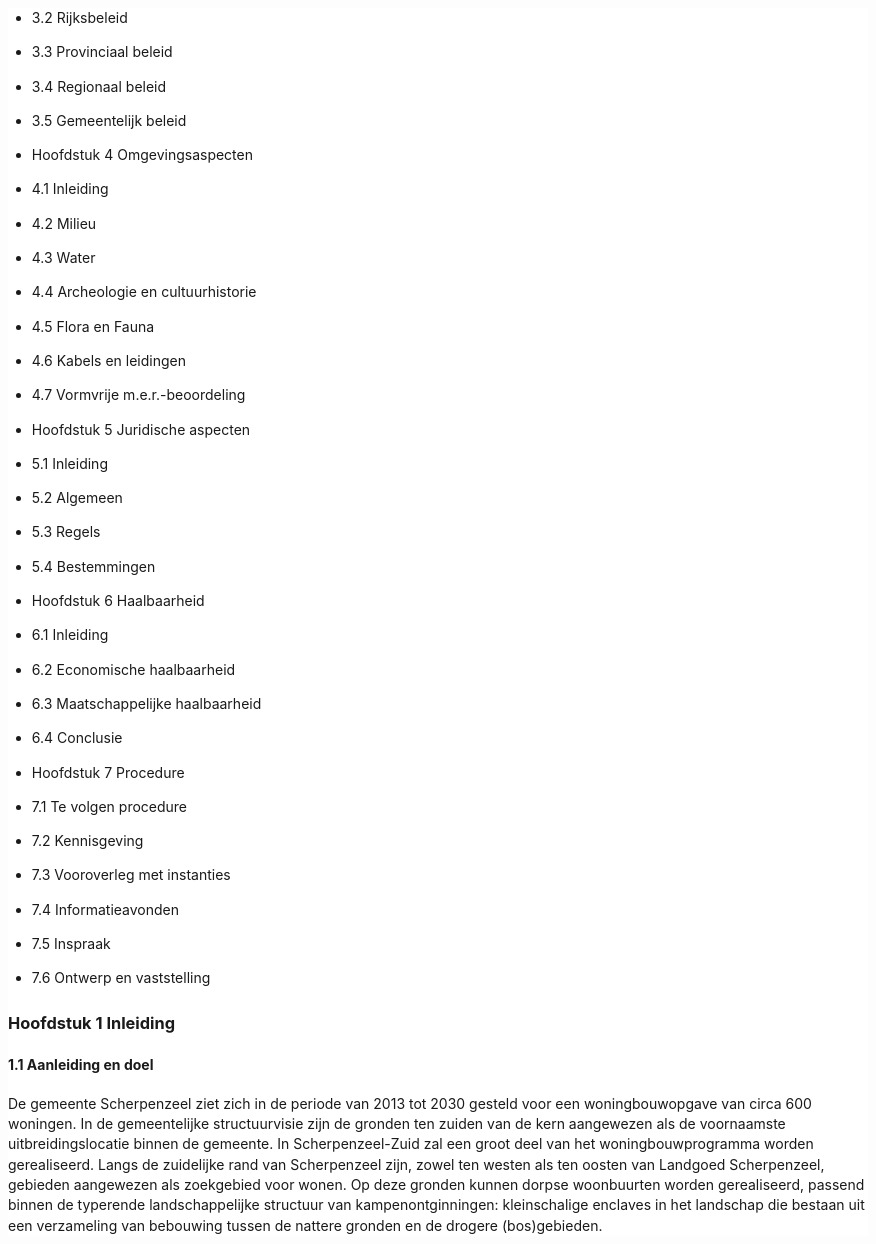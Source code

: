 + 3\.2 Rijksbeleid

+ 3\.3 Provinciaal beleid

+ 3\.4 Regionaal beleid

+ 3\.5 Gemeentelijk beleid

* Hoofdstuk 4 Omgevingsaspecten

+ 4\.1 Inleiding

+ 4\.2 Milieu

+ 4\.3 Water

+ 4\.4 Archeologie en cultuurhistorie

+ 4\.5 Flora en Fauna

+ 4\.6 Kabels en leidingen

+ 4\.7 Vormvrije m.e.r.\-beoordeling

* Hoofdstuk 5 Juridische aspecten

+ 5\.1 Inleiding

+ 5\.2 Algemeen

+ 5\.3 Regels

+ 5\.4 Bestemmingen

* Hoofdstuk 6 Haalbaarheid

+ 6\.1 Inleiding

+ 6\.2 Economische haalbaarheid

+ 6\.3 Maatschappelijke haalbaarheid

+ 6\.4 Conclusie

* Hoofdstuk 7 Procedure

+ 7\.1 Te volgen procedure

+ 7\.2 Kennisgeving

+ 7\.3 Vooroverleg met instanties

+ 7\.4 Informatieavonden

+ 7\.5 Inspraak

+ 7\.6 Ontwerp en vaststelling

### Hoofdstuk 1 Inleiding

#### 1\.1 Aanleiding en doel

De gemeente Scherpenzeel ziet zich in de periode van 2013 tot 2030 gesteld voor een woningbouwopgave van circa 600 woningen. In de gemeentelijke structuurvisie zijn de gronden ten zuiden van de kern aangewezen als de voornaamste uitbreidingslocatie binnen de gemeente. In Scherpenzeel\-Zuid zal een groot deel van het woningbouwprogramma worden gerealiseerd. Langs de zuidelijke rand van Scherpenzeel zijn, zowel ten westen als ten oosten van Landgoed Scherpenzeel, gebieden aangewezen als zoekgebied voor wonen. Op deze gronden kunnen dorpse woonbuurten worden gerealiseerd, passend binnen de typerende landschappelijke structuur van kampenontginningen: kleinschalige enclaves in het landschap die bestaan uit een verzameling van bebouwing tussen de nattere gronden en de drogere (bos)gebieden.
